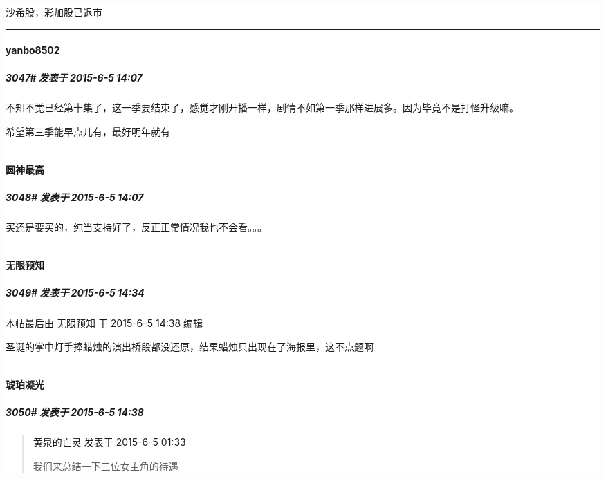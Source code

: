 沙希股，彩加股已退市







-----

####  yanbo8502  
##### 3047#       发表于 2015-6-5 14:07




不知不觉已经第十集了，这一季要结束了，感觉才刚开播一样，剧情不如第一季那样进展多。因为毕竟不是打怪升级嘛。

希望第三季能早点儿有，最好明年就有







-----

####  圆神最高  
##### 3048#       发表于 2015-6-5 14:07




买还是要买的，纯当支持好了，反正正常情况我也不会看。。。







-----

####  无限预知  
##### 3049#       发表于 2015-6-5 14:34



 本帖最后由 无限预知 于 2015-6-5 14:38 编辑 

圣诞的掌中灯手捧蜡烛的演出桥段都没还原，结果蜡烛只出现在了海报里，这不点题啊







-----

####  琥珀凝光  
##### 3050#       发表于 2015-6-5 14:38



<blockquote><a href="httphttps://bbs.saraba1st.com/2b/forum.php?mod=redirect&amp;goto=findpost&amp;pid=29158988&amp;ptid=1108194" target="_blank">黄泉的亡灵 发表于 2015-6-5 01:33</a>

我们来总结一下三位女主角的待遇
